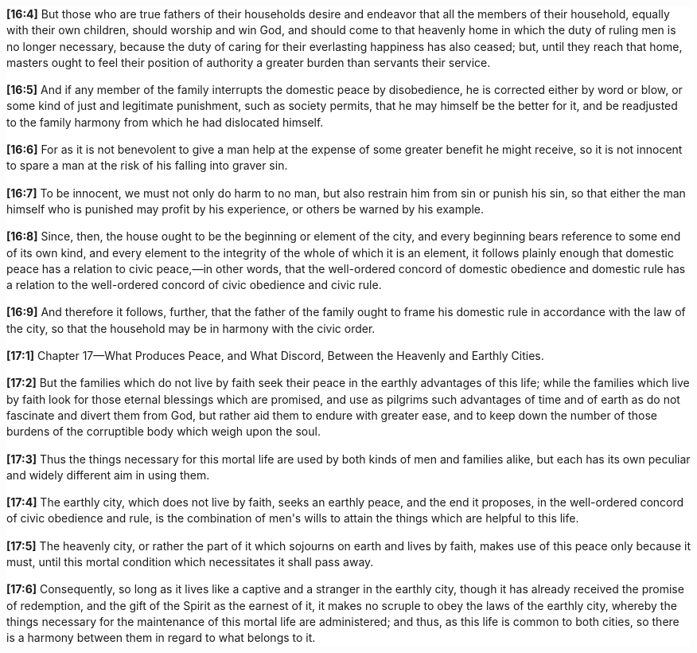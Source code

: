 **[16:4]** But those who are true fathers of their households desire and endeavor that all the members of their household, equally with their own children, should worship and win God, and should come to that heavenly home in which the duty of ruling men is no longer necessary, because the duty of caring for their everlasting happiness has also ceased; but, until they reach that home, masters ought to feel their position of authority a greater burden than servants their service.

**[16:5]** And if any member of the family interrupts the domestic peace by disobedience, he is corrected either by word or blow, or some kind of just and legitimate punishment, such as society permits, that he may himself be the better for it, and be readjusted to the family harmony from which he had dislocated himself.

**[16:6]** For as it is not benevolent to give a man help at the expense of some greater benefit he might receive, so it is not innocent to spare a man at the risk of his falling into graver sin.

**[16:7]** To be innocent, we must not only do harm to no man, but also restrain him from sin or punish his sin, so that either the man himself who is punished may profit by his experience, or others be warned by his example.

**[16:8]** Since, then, the house ought to be the beginning or element of the city, and every beginning bears reference to some end of its own kind, and every element to the integrity of the whole of which it is an element, it follows plainly enough that domestic peace has a relation to civic peace,—in other words, that the well-ordered concord of domestic obedience and domestic rule has a relation to the well-ordered concord of civic obedience and civic rule.

**[16:9]** And therefore it follows, further, that the father of the family ought to frame his domestic rule in accordance with the law of the city, so that the household may be in harmony with the civic order.

**[17:1]** Chapter 17—What Produces Peace, and What Discord, Between the Heavenly and Earthly Cities.

**[17:2]** But the families which do not live by faith seek their peace in the earthly advantages of this life; while the families which live by faith look for those eternal blessings which are promised, and use as pilgrims such advantages of time and of earth as do not fascinate and divert them from God, but rather aid them to endure with greater ease, and to keep down the number of those burdens of the corruptible body which weigh upon the soul.

**[17:3]** Thus the things necessary for this mortal life are used by both kinds of men and families alike, but each has its own peculiar and widely different aim in using them.

**[17:4]** The earthly city, which does not live by faith, seeks an earthly peace, and the end it proposes, in the well-ordered concord of civic obedience and rule, is the combination of men's wills to attain the things which are helpful to this life.

**[17:5]** The heavenly city, or rather the part of it which sojourns on earth and lives by faith, makes use of this peace only because it must, until this mortal condition which necessitates it shall pass away.

**[17:6]** Consequently, so long as it lives like a captive and a stranger in the earthly city, though it has already received the promise of redemption, and the gift of the Spirit as the earnest of it, it makes no scruple to obey the laws of the earthly city, whereby the things necessary for the maintenance of this mortal life are administered; and thus, as this life is common to both cities, so there is a harmony between them in regard to what belongs to it.
